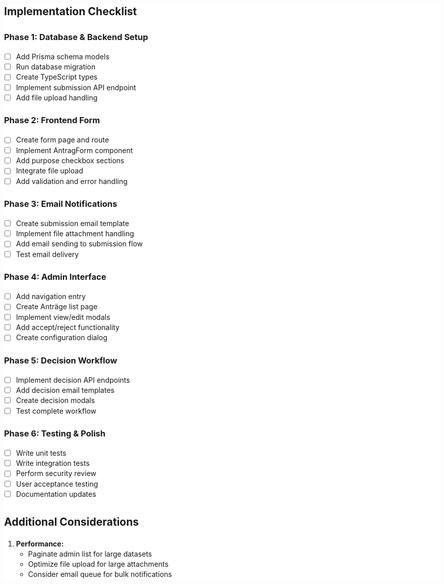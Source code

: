 ## Implementation Checklist

### Phase 1: Database & Backend Setup
- [ ] Add Prisma schema models
- [ ] Run database migration
- [ ] Create TypeScript types
- [ ] Implement submission API endpoint
- [ ] Add file upload handling

### Phase 2: Frontend Form
- [ ] Create form page and route
- [ ] Implement AntragForm component
- [ ] Add purpose checkbox sections
- [ ] Integrate file upload
- [ ] Add validation and error handling

### Phase 3: Email Notifications
- [ ] Create submission email template
- [ ] Implement file attachment handling
- [ ] Add email sending to submission flow
- [ ] Test email delivery

### Phase 4: Admin Interface
- [ ] Add navigation entry
- [ ] Create Anträge list page
- [ ] Implement view/edit modals
- [ ] Add accept/reject functionality
- [ ] Create configuration dialog

### Phase 5: Decision Workflow
- [ ] Implement decision API endpoints
- [ ] Add decision email templates
- [ ] Create decision modals
- [ ] Test complete workflow

### Phase 6: Testing & Polish
- [ ] Write unit tests
- [ ] Write integration tests
- [ ] Perform security review
- [ ] User acceptance testing
- [ ] Documentation updates

## Additional Considerations

1. **Performance:**
   - Paginate admin list for large datasets
   - Optimize file upload for large attachments
   - Consider email queue for bulk notifications
